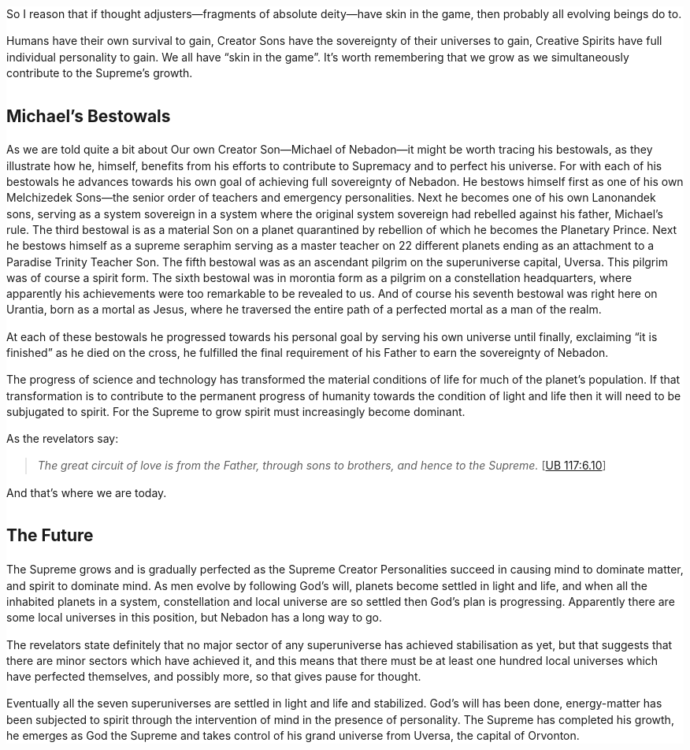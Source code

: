 So I reason that if thought adjusters—fragments of absolute deity—have skin in the game, then probably all evolving beings do to.

Humans have their own survival to gain, Creator Sons have the sovereignty of their universes to gain, Creative Spirits have full individual personality to gain. We all have “skin in the game”. It’s worth remembering that we grow as we simultaneously contribute to the Supreme’s growth.

## Michael’s Bestowals

As we are told quite a bit about Our own Creator Son—Michael of Nebadon—it might be worth tracing his bestowals, as they illustrate how he, himself, benefits from his efforts to contribute to Supremacy and to perfect his universe. For with each of his bestowals he advances towards his own goal of achieving full sovereignty of Nebadon. He bestows himself first as one of his own Melchizedek Sons—the senior order of teachers and emergency personalities. Next he becomes one of his own Lanonandek sons, serving as a system sovereign in a system where the original system sovereign had rebelled against his father, Michael’s rule. The third bestowal is as a material Son on a planet quarantined by rebellion of which he becomes the Planetary Prince. Next he bestows himself as a supreme seraphim serving as a master teacher on 22 different planets ending as an attachment to a Paradise Trinity Teacher Son. The fifth bestowal was as an ascendant pilgrim on the superuniverse capital, Uversa. This pilgrim was of course a spirit form. The sixth bestowal was in morontia form as a pilgrim on a constellation headquarters, where apparently his achievements were too remarkable to be revealed to us. And of course his seventh bestowal was right here on Urantia, born as a mortal as Jesus, where he traversed the entire path of a perfected mortal as a man of the realm.

At each of these bestowals he progressed towards his personal goal by serving his own universe until finally, exclaiming “it is finished” as he died on the cross, he fulfilled the final requirement of his Father to earn the sovereignty of Nebadon.

The progress of science and technology has transformed the material conditions of life for much of the planet’s population. If that transformation is to contribute to the permanent progress of humanity towards the condition of light and life then it will need to be subjugated to spirit. For the Supreme to grow spirit must increasingly become dominant.

As the revelators say:

> _The great circuit of love is from the Father, through sons to brothers, and hence to the Supreme._ <a id="a150_102"></a>[[UB 117:6.10](/en/The_Urantia_Book/117#p6_10)]

And that’s where we are today.

## The Future

The Supreme grows and is gradually perfected as the Supreme Creator Personalities succeed in causing mind to dominate matter, and spirit to dominate mind. As men evolve by following God’s will, planets become settled in light and life, and when all the inhabited planets in a system, constellation and local universe are so settled then God’s plan is progressing. Apparently there are some local universes in this position, but Nebadon has a long way to go.

The revelators state definitely that no major sector of any superuniverse has achieved stabilisation as yet, but that suggests that there are minor sectors which have achieved it, and this means that there must be at least one hundred local universes which have perfected themselves, and possibly more, so that gives pause for thought.

Eventually all the seven superuniverses are settled in light and life and stabilized. God’s will has been done, energy-matter has been subjected to spirit through the intervention of mind in the presence of personality. The Supreme has completed his growth, he emerges as God the Supreme and takes control of his grand universe from Uversa, the capital of Orvonton.
